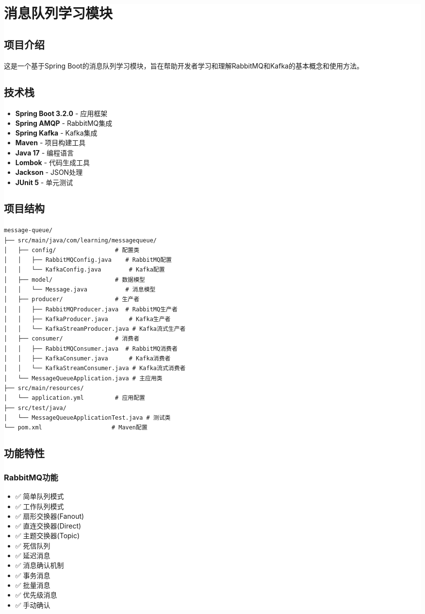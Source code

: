 # 消息队列学习模块

## 项目介绍

这是一个基于Spring Boot的消息队列学习模块，旨在帮助开发者学习和理解RabbitMQ和Kafka的基本概念和使用方法。

## 技术栈

- **Spring Boot 3.2.0** - 应用框架
- **Spring AMQP** - RabbitMQ集成
- **Spring Kafka** - Kafka集成
- **Maven** - 项目构建工具
- **Java 17** - 编程语言
- **Lombok** - 代码生成工具
- **Jackson** - JSON处理
- **JUnit 5** - 单元测试

## 项目结构

```
message-queue/
├── src/main/java/com/learning/messagequeue/
│   ├── config/                 # 配置类
│   │   ├── RabbitMQConfig.java    # RabbitMQ配置
│   │   └── KafkaConfig.java        # Kafka配置
│   ├── model/                  # 数据模型
│   │   └── Message.java           # 消息模型
│   ├── producer/               # 生产者
│   │   ├── RabbitMQProducer.java  # RabbitMQ生产者
│   │   ├── KafkaProducer.java      # Kafka生产者
│   │   └── KafkaStreamProducer.java # Kafka流式生产者
│   ├── consumer/               # 消费者
│   │   ├── RabbitMQConsumer.java  # RabbitMQ消费者
│   │   ├── KafkaConsumer.java      # Kafka消费者
│   │   └── KafkaStreamConsumer.java # Kafka流式消费者
│   └── MessageQueueApplication.java # 主应用类
├── src/main/resources/
│   └── application.yml         # 应用配置
├── src/test/java/
│   └── MessageQueueApplicationTest.java # 测试类
└── pom.xml                    # Maven配置
```

## 功能特性

### RabbitMQ功能
- ✅ 简单队列模式
- ✅ 工作队列模式
- ✅ 扇形交换器(Fanout)
- ✅ 直连交换器(Direct)
- ✅ 主题交换器(Topic)
- ✅ 死信队列
- ✅ 延迟消息
- ✅ 消息确认机制
- ✅ 事务消息
- ✅ 批量消息
- ✅ 优先级消息
- ✅ 手动确认
